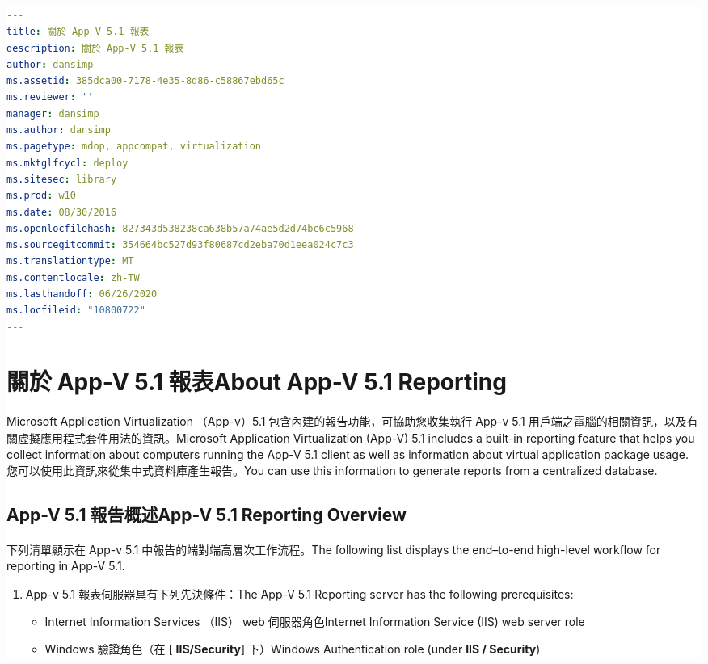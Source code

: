 ```yaml
---
title: 關於 App-V 5.1 報表
description: 關於 App-V 5.1 報表
author: dansimp
ms.assetid: 385dca00-7178-4e35-8d86-c58867ebd65c
ms.reviewer: ''
manager: dansimp
ms.author: dansimp
ms.pagetype: mdop, appcompat, virtualization
ms.mktglfcycl: deploy
ms.sitesec: library
ms.prod: w10
ms.date: 08/30/2016
ms.openlocfilehash: 827343d538238ca638b57a74ae5d2d74bc6c5968
ms.sourcegitcommit: 354664bc527d93f80687cd2eba70d1eea024c7c3
ms.translationtype: MT
ms.contentlocale: zh-TW
ms.lasthandoff: 06/26/2020
ms.locfileid: "10800722"
---
```

# <span data-ttu-id="2bce8-103">關於 App-V 5.1 報表</span><span class="sxs-lookup"><span data-stu-id="2bce8-103">About App-V 5.1 Reporting</span></span>

<span data-ttu-id="2bce8-104">Microsoft Application Virtualization （App-v）5.1 包含內建的報告功能，可協助您收集執行 App-v 5.1 用戶端之電腦的相關資訊，以及有關虛擬應用程式套件用法的資訊。</span><span class="sxs-lookup"><span data-stu-id="2bce8-104">Microsoft Application Virtualization (App-V) 5.1 includes a built-in reporting feature that helps you collect information about computers running the App-V 5.1 client as well as information about virtual application package usage.</span></span> <span data-ttu-id="2bce8-105">您可以使用此資訊來從集中式資料庫產生報告。</span><span class="sxs-lookup"><span data-stu-id="2bce8-105">You can use this information to generate reports from a centralized database.</span></span>

## <a href="" id="---------app-v-5-1-reporting-overview"></a> <span data-ttu-id="2bce8-106">App-V 5.1 報告概述</span><span class="sxs-lookup"><span data-stu-id="2bce8-106">App-V 5.1 Reporting Overview</span></span>

<span data-ttu-id="2bce8-107">下列清單顯示在 App-v 5.1 中報告的端對端高層次工作流程。</span><span class="sxs-lookup"><span data-stu-id="2bce8-107">The following list displays the end–to-end high-level workflow for reporting in App-V 5.1.</span></span>

1. <span data-ttu-id="2bce8-108">App-v 5.1 報表伺服器具有下列先決條件：</span><span class="sxs-lookup"><span data-stu-id="2bce8-108">The App-V 5.1 Reporting server has the following prerequisites:</span></span>

    - <span data-ttu-id="2bce8-109">Internet Information Services （IIS） web 伺服器角色</span><span class="sxs-lookup"><span data-stu-id="2bce8-109">Internet Information Service (IIS) web server role</span></span>

    - <span data-ttu-id="2bce8-110">Windows 驗證角色（在 [ **IIS/Security**] 下）</span><span class="sxs-lookup"><span data-stu-id="2bce8-110">Windows Authentication role (under **IIS / Security**)</span></span>
